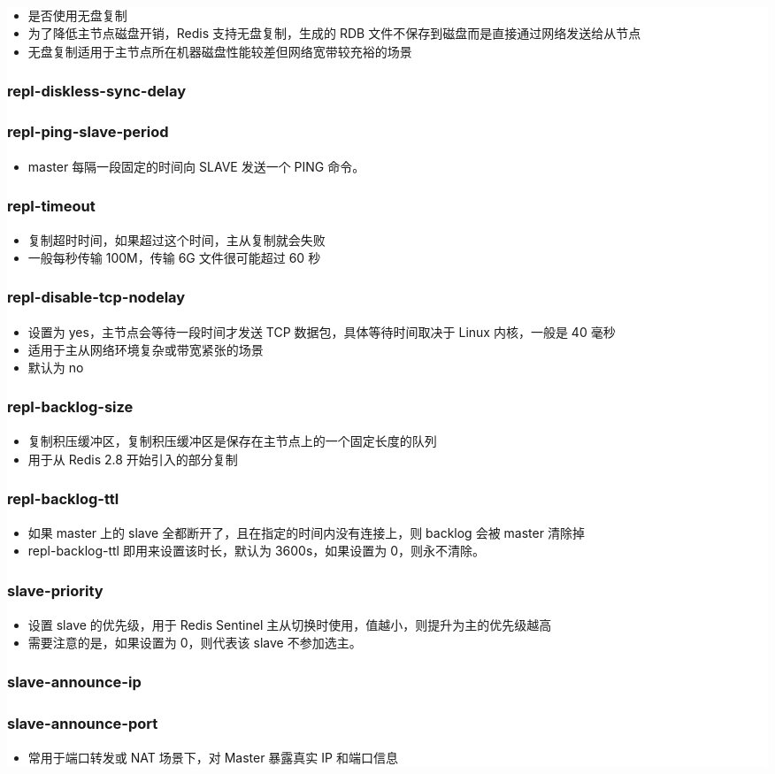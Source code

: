 - 是否使用无盘复制
- 为了降低主节点磁盘开销，Redis 支持无盘复制，生成的 RDB 文件不保存到磁盘而是直接通过网络发送给从节点
- 无盘复制适用于主节点所在机器磁盘性能较差但网络宽带较充裕的场景

### repl-diskless-sync-delay

### repl-ping-slave-period

- master 每隔一段固定的时间向 SLAVE 发送一个 PING 命令。

### repl-timeout

- 复制超时时间，如果超过这个时间，主从复制就会失败
- 一般每秒传输 100M，传输 6G 文件很可能超过 60 秒

### repl-disable-tcp-nodelay

- 设置为 yes，主节点会等待一段时间才发送 TCP 数据包，具体等待时间取决于 Linux 内核，一般是 40 毫秒
- 适用于主从网络环境复杂或带宽紧张的场景
- 默认为 no

### repl-backlog-size

- 复制积压缓冲区，复制积压缓冲区是保存在主节点上的一个固定长度的队列
- 用于从 Redis 2.8 开始引入的部分复制

### repl-backlog-ttl

- 如果 master 上的 slave 全都断开了，且在指定的时间内没有连接上，则 backlog 会被 master 清除掉
- repl-backlog-ttl 即用来设置该时长，默认为 3600s，如果设置为 0，则永不清除。

### slave-priority

- 设置 slave 的优先级，用于 Redis Sentinel 主从切换时使用，值越小，则提升为主的优先级越高
- 需要注意的是，如果设置为 0，则代表该 slave 不参加选主。

### slave-announce-ip

### slave-announce-port

- 常用于端口转发或 NAT 场景下，对 Master 暴露真实 IP 和端口信息
